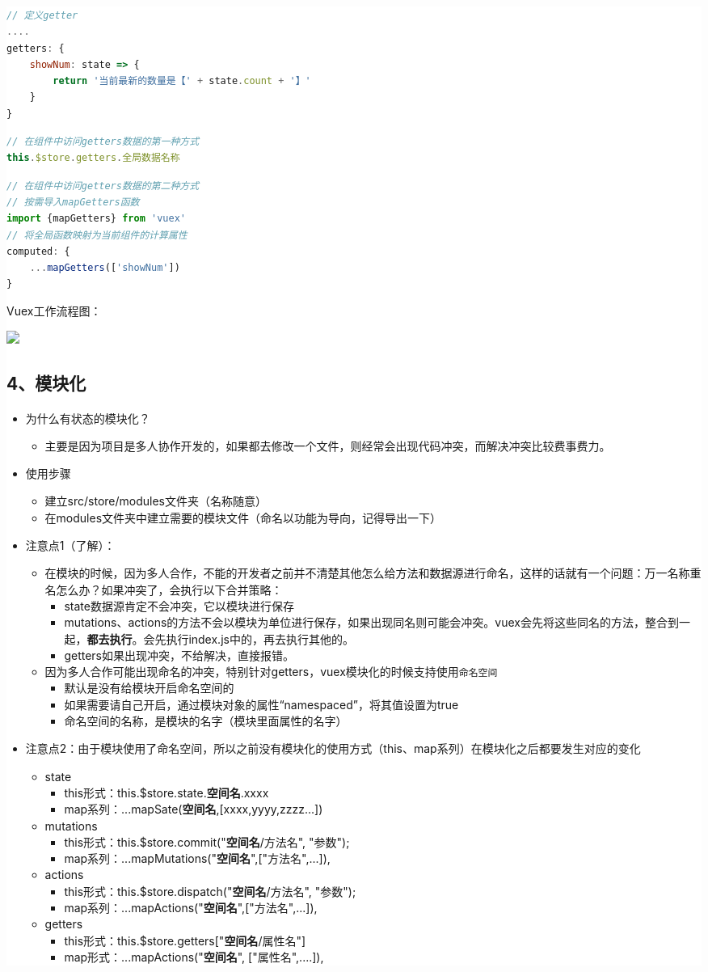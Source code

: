 ~~~javascript
// 定义getter
....
getters: {
    showNum: state => {
        return '当前最新的数量是【' + state.count + '】'
    }
}
~~~

~~~javascript
// 在组件中访问getters数据的第一种方式
this.$store.getters.全局数据名称
~~~

~~~javascript
// 在组件中访问getters数据的第二种方式
// 按需导入mapGetters函数
import {mapGetters} from 'vuex'
// 将全局函数映射为当前组件的计算属性
computed: {
    ...mapGetters(['showNum'])
}
~~~

Vuex工作流程图：

![](https://storage.lynnn.cn/assets/markdown/91147/pictures/2021/09/2c7a75bfb43ba2413589db43bcd29f4e46e85139.png?sign=0470cbe1879537c29e40296aec3104c4&t=61317d8e)



## 4、模块化

- 为什么有状态的模块化？
  - 主要是因为项目是多人协作开发的，如果都去修改一个文件，则经常会出现代码冲突，而解决冲突比较费事费力。

- 使用步骤
  - 建立src/store/modules文件夹（名称随意）
  - 在modules文件夹中建立需要的模块文件（命名以功能为导向，记得导出一下）
- 注意点1（了解）：
  - 在模块的时候，因为多人合作，不能的开发者之前并不清楚其他怎么给方法和数据源进行命名，这样的话就有一个问题：万一名称重名怎么办？如果冲突了，会执行以下合并策略：
    - state数据源肯定不会冲突，它以模块进行保存
    - mutations、actions的方法不会以模块为单位进行保存，如果出现同名则可能会冲突。vuex会先将这些同名的方法，整合到一起，**都去执行**。会先执行index.js中的，再去执行其他的。
    - getters如果出现冲突，不给解决，直接报错。
  - 因为多人合作可能出现命名的冲突，特别针对getters，vuex模块化的时候支持使用`命名空间`
    - 默认是没有给模块开启命名空间的
    - 如果需要请自己开启，通过模块对象的属性“namespaced”，将其值设置为true
    - 命名空间的名称，是模块的名字（模块里面属性的名字）
- 注意点2：由于模块使用了命名空间，所以之前没有模块化的使用方式（this、map系列）在模块化之后都要发生对应的变化
  - state
    - this形式：this.$store.state.**空间名**.xxxx
    - map系列：...mapSate(**空间名**,[xxxx,yyyy,zzzz...])
  - mutations
    - this形式：this.$store.commit("**空间名**/方法名", "参数");
    - map系列：...mapMutations("**空间名**",["方法名",...]),
  - actions
    - this形式：this.$store.dispatch("**空间名**/方法名", "参数");
    - map系列：...mapActions("**空间名**",["方法名",...]),
  - getters
    - this形式：this.$store.getters["**空间名**/属性名"]
    - map形式：...mapActions("**空间名**", ["属性名",....]),
